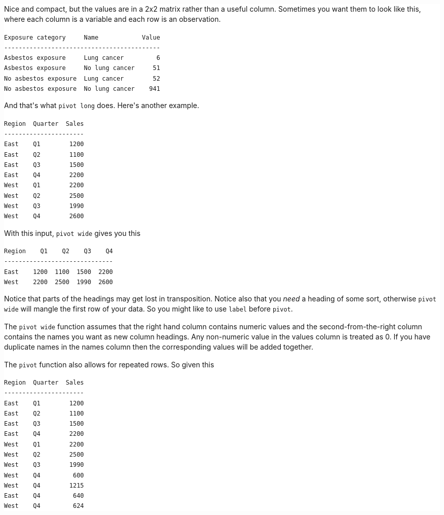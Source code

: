 Nice and compact, but the values are in a 2x2 matrix rather than a useful column.  Sometimes you want
them to look like this, where each column is a variable and each row is an observation.

    Exposure category     Name            Value
    -------------------------------------------
    Asbestos exposure     Lung cancer         6
    Asbestos exposure     No lung cancer     51
    No asbestos exposure  Lung cancer        52
    No asbestos exposure  No lung cancer    941

And that's what `pivot long` does.  Here's another example.

    Region  Quarter  Sales
    ----------------------
    East    Q1        1200
    East    Q2        1100
    East    Q3        1500
    East    Q4        2200
    West    Q1        2200
    West    Q2        2500
    West    Q3        1990
    West    Q4        2600

With this input, `pivot wide` gives you this

    Region    Q1    Q2    Q3    Q4
    ------------------------------
    East    1200  1100  1500  2200
    West    2200  2500  1990  2600

Notice that parts of the headings may get lost in transposition.
Notice also that you *need* a heading of some sort, otherwise `pivot wide` will
mangle the first row of your data.  So you might like to use `label` before `pivot`.

The `pivot wide` function assumes that the right hand column contains numeric values
and the second-from-the-right column contains the names you want as new column headings.
Any non-numeric value in the values column is treated as 0.  If you have duplicate names
in the names column then the corresponding values will be added together.

The `pivot` function also allows for repeated rows.  So given this

    Region  Quarter  Sales
    ----------------------
    East    Q1        1200
    East    Q2        1100
    East    Q3        1500
    East    Q4        2200
    West    Q1        2200
    West    Q2        2500
    West    Q3        1990
    West    Q4         600
    West    Q4        1215
    East    Q4         640
    West    Q4         624

